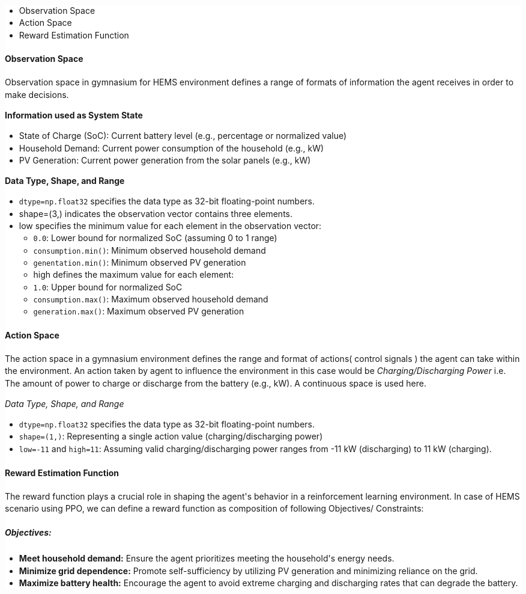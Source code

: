 - Observation Space
- Action Space
- Reward Estimation Function

#### **Observation Space**

Observation space in gymnasium for HEMS environment defines a range of formats of information the agent receives in order to make decisions.

**Information used as System State**

- State of Charge (SoC): Current battery level (e.g., percentage or normalized value)
- Household Demand: Current power consumption of the household (e.g., kW)
- PV Generation: Current power generation from the solar panels (e.g., kW)

**Data Type, Shape, and Range**

- `dtype=np.float32` specifies the data type as 32-bit floating-point numbers.
- shape=(3,) indicates the observation vector contains three elements.
- low specifies the minimum value for each element in the observation vector:
  - `0.0`: Lower bound for normalized SoC (assuming 0 to 1 range)
  - `consumption.min()`: Minimum observed household demand
  - `genentation.min()`: Minimum observed PV generation
  - high defines the maximum value for each element:
  - `1.0`: Upper bound for normalized SoC
  - `consumption.max()`: Maximum observed household demand
  - `generation.max()`: Maximum observed PV generation

#### **Action Space**

The action space in a gymnasium environment defines the range and format of actions( control signals ) the agent can take within the environment. An action taken by agent to influence the environment in this case would be *Charging/Discharging Power* i.e. The amount of power to charge or discharge from the battery (e.g., kW). A continuous space is used here.

*Data Type, Shape, and Range*

- `dtype=np.float32` specifies the data type as 32-bit floating-point numbers.
- `shape=(1,)`: Representing a single action value (charging/discharging power)
- `low=-11` and `high=11`: Assuming valid charging/discharging power ranges from -11 kW (discharging) to 11 kW (charging).

#### **Reward Estimation Function**

The reward function plays a crucial role in shaping the agent's behavior in a reinforcement learning environment. In case of HEMS scenario using PPO, we can define a reward function as composition of following Objectives/ Constraints:

##### **Objectives:**

- **Meet household demand:** Ensure the agent prioritizes meeting the household's energy needs.
- **Minimize grid dependence:** Promote self-sufficiency by utilizing PV generation and minimizing reliance on the grid.
- **Maximize battery health:** Encourage the agent to avoid extreme charging and discharging rates that can degrade the battery.

